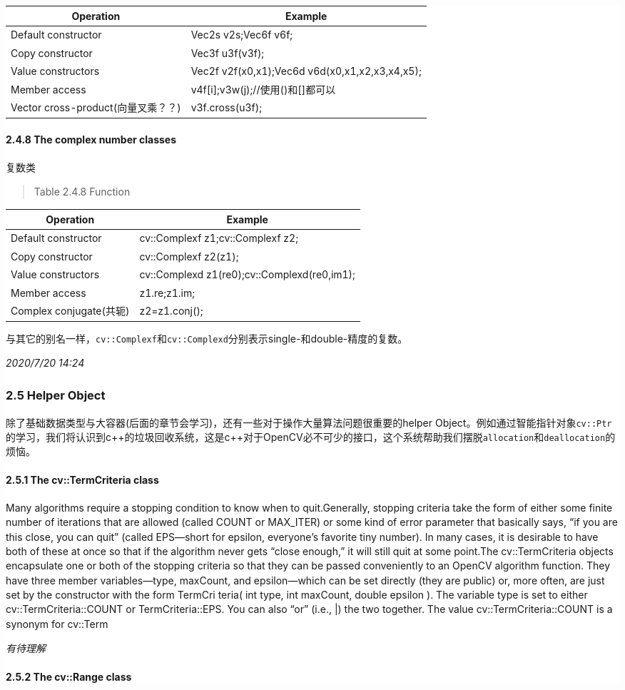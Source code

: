 |Operation|Example|
|---|---|
|Default constructor|Vec2s v2s;Vec6f v6f;|
|Copy constructor|Vec3f u3f(v3f);|
|Value constructors|Vec2f v2f(x0,x1);Vec6d v6d(x0,x1,x2,x3,x4,x5);|
|Member access|v4f[i];v3w(j);//使用()和[]都可以|
|Vector cross-product(向量叉乘？？)|v3f.cross(u3f);|

#### 2.4.8 The complex number classes <h id="2.4.8">
复数类

>Table 2.4.8 Function

|Operation|Example|
|---|---|
|Default constructor|cv::Complexf z1;cv::Complexf z2;|
|Copy constructor|cv::Complexf z2(z1);|
|Value constructors|cv::Complexd z1(re0);cv::Complexd(re0,im1);|
|Member access|z1.re;z1.im;|
|Complex conjugate(共轭)|z2=z1.conj();|

与其它的别名一样，`cv::Complexf`和`cv::Complexd`分别表示single-和double-精度的复数。

*2020/7/20 14:24*

### 2.5 Helper Object <h id="2.5">

除了基础数据类型与大容器(后面的章节会学习)，还有一些对于操作大量算法问题很重要的helper Object。例如通过智能指针对象`cv::Ptr`的学习，我们将认识到c++的垃圾回收系统，这是c++对于OpenCV必不可少的接口，这个系统帮助我们摆脱`allocation`和`deallocation`的烦恼。

#### 2.5.1 The cv::TermCriteria class <h id="2.5.1">

Many algorithms require a stopping condition to know when to quit.Generally, stopping criteria take the form of either some finite number of iterations that are allowed (called COUNT or MAX_ITER) or some kind of error parameter that basically says, “if you are this close, you can quit” (called EPS—short for epsilon, everyone’s favorite tiny number). In many cases, it is desirable to have both of these at once so that if the algorithm never gets “close enough,” it will still quit at some point.The cv::TermCriteria objects encapsulate one or both of the stopping criteria so that they can be passed conveniently to an OpenCV algorithm function. They have
three member variables—type, maxCount, and epsilon—which can be set directly (they are public) or, more often, are just set by the constructor with the form TermCri
teria( int type, int maxCount, double epsilon ). The variable type is set to
either cv::TermCriteria::COUNT or TermCriteria::EPS. You can also “or” (i.e., |)
the two together. The value cv::TermCriteria::COUNT is a synonym for cv::Term

*有待理解*

#### 2.5.2 The cv::Range class <h id="2.5.2">
